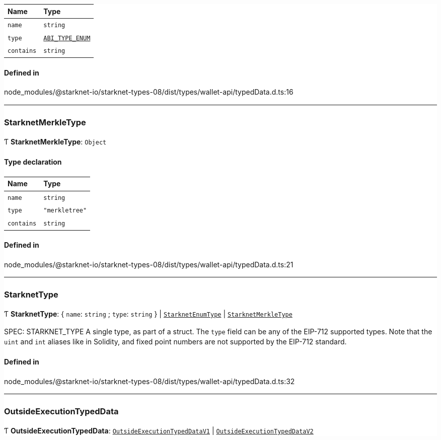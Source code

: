 | Name       | Type                                                          |
| :--------- | :------------------------------------------------------------ |
| `name`     | `string`                                                      |
| `type`     | [`ABI_TYPE_ENUM`](types.RPC.RPCSPEC08.API.md#abi_type_enum-1) |
| `contains` | `string`                                                      |

#### Defined in

node_modules/@starknet-io/starknet-types-08/dist/types/wallet-api/typedData.d.ts:16

---

### StarknetMerkleType

Ƭ **StarknetMerkleType**: `Object`

#### Type declaration

| Name       | Type           |
| :--------- | :------------- |
| `name`     | `string`       |
| `type`     | `"merkletree"` |
| `contains` | `string`       |

#### Defined in

node_modules/@starknet-io/starknet-types-08/dist/types/wallet-api/typedData.d.ts:21

---

### StarknetType

Ƭ **StarknetType**: \{ `name`: `string` ; `type`: `string` } \| [`StarknetEnumType`](types.RPC.RPCSPEC08.WALLET_API.md#starknetenumtype) \| [`StarknetMerkleType`](types.RPC.RPCSPEC08.WALLET_API.md#starknetmerkletype)

SPEC: STARKNET_TYPE
A single type, as part of a struct. The `type` field can be any of the EIP-712 supported types.
Note that the `uint` and `int` aliases like in Solidity, and fixed point numbers are not supported by the EIP-712
standard.

#### Defined in

node_modules/@starknet-io/starknet-types-08/dist/types/wallet-api/typedData.d.ts:32

---

### OutsideExecutionTypedData

Ƭ **OutsideExecutionTypedData**: [`OutsideExecutionTypedDataV1`](types.RPC.RPCSPEC08.WALLET_API.md#outsideexecutiontypeddatav1) \| [`OutsideExecutionTypedDataV2`](types.RPC.RPCSPEC08.WALLET_API.md#outsideexecutiontypeddatav2)
